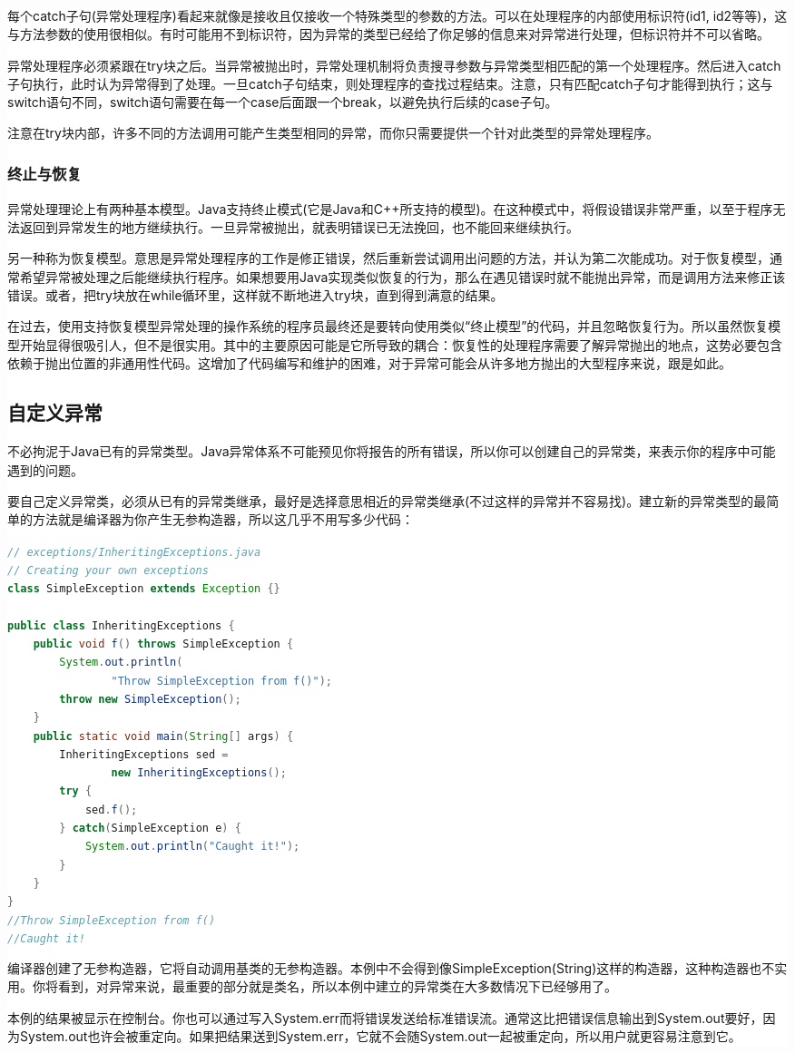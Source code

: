 ​		每个catch子句(异常处理程序)看起来就像是接收且仅接收一个特殊类型的参数的方法。可以在处理程序的内部使用标识符(id1, id2等等)，这与方法参数的使用很相似。有时可能用不到标识符，因为异常的类型已经给了你足够的信息来对异常进行处理，但标识符并不可以省略。

​		异常处理程序必须紧跟在try块之后。当异常被抛出时，异常处理机制将负责搜寻参数与异常类型相匹配的第一个处理程序。然后进入catch子句执行，此时认为异常得到了处理。一旦catch子句结束，则处理程序的查找过程结束。注意，只有匹配catch子句才能得到执行；这与switch语句不同，switch语句需要在每一个case后面跟一个break，以避免执行后续的case子句。

​		注意在try块内部，许多不同的方法调用可能产生类型相同的异常，而你只需要提供一个针对此类型的异常处理程序。

### 终止与恢复

​		异常处理理论上有两种基本模型。Java支持终止模式(它是Java和C++所支持的模型)。在这种模式中，将假设错误非常严重，以至于程序无法返回到异常发生的地方继续执行。一旦异常被抛出，就表明错误已无法挽回，也不能回来继续执行。

​		另一种称为恢复模型。意思是异常处理程序的工作是修正错误，然后重新尝试调用出问题的方法，并认为第二次能成功。对于恢复模型，通常希望异常被处理之后能继续执行程序。如果想要用Java实现类似恢复的行为，那么在遇见错误时就不能抛出异常，而是调用方法来修正该错误。或者，把try块放在while循环里，这样就不断地进入try块，直到得到满意的结果。

​		在过去，使用支持恢复模型异常处理的操作系统的程序员最终还是要转向使用类似“终止模型”的代码，并且忽略恢复行为。所以虽然恢复模型开始显得很吸引人，但不是很实用。其中的主要原因可能是它所导致的耦合：恢复性的处理程序需要了解异常抛出的地点，这势必要包含依赖于抛出位置的非通用性代码。这增加了代码编写和维护的困难，对于异常可能会从许多地方抛出的大型程序来说，跟是如此。

## 自定义异常

​		不必拘泥于Java已有的异常类型。Java异常体系不可能预见你将报告的所有错误，所以你可以创建自己的异常类，来表示你的程序中可能遇到的问题。

​		要自己定义异常类，必须从已有的异常类继承，最好是选择意思相近的异常类继承(不过这样的异常并不容易找)。建立新的异常类型的最简单的方法就是编译器为你产生无参构造器，所以这几乎不用写多少代码：

```java
// exceptions/InheritingExceptions.java
// Creating your own exceptions
class SimpleException extends Exception {}

public class InheritingExceptions {
    public void f() throws SimpleException {
        System.out.println(
                "Throw SimpleException from f()");
        throw new SimpleException();
    }
    public static void main(String[] args) {
        InheritingExceptions sed =
                new InheritingExceptions();
        try {
            sed.f();
        } catch(SimpleException e) {
            System.out.println("Caught it!");
        }
    }
}
//Throw SimpleException from f()
//Caught it!
```

​		编译器创建了无参构造器，它将自动调用基类的无参构造器。本例中不会得到像SimpleException(String)这样的构造器，这种构造器也不实用。你将看到，对异常来说，最重要的部分就是类名，所以本例中建立的异常类在大多数情况下已经够用了。

​		本例的结果被显示在控制台。你也可以通过写入System.err而将错误发送给标准错误流。通常这比把错误信息输出到System.out要好，因为System.out也许会被重定向。如果把结果送到System.err，它就不会随System.out一起被重定向，所以用户就更容易注意到它。
